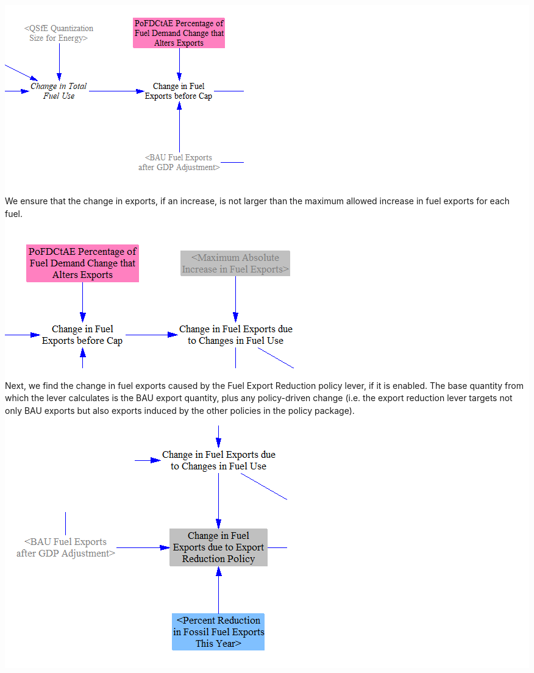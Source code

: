 ![change in fuel exports before cap](/fuels-CngFuelExportsBeforeCap.png)

We ensure that the change in exports, if an increase, is not larger than the maximum allowed increase in fuel exports for each fuel.

![checking against export cap](/fuels-CheckExportCap.png)

Next, we find the change in fuel exports caused by the Fuel Export Reduction policy lever, if it is enabled.  The base quantity from which the lever calculates is the BAU export quantity, plus any policy-driven change (i.e. the export reduction lever targets not only BAU exports but also exports induced by the other policies in the policy package).

![fuel export reduction policy](/fuels-ExportReductionPolicy.png)
